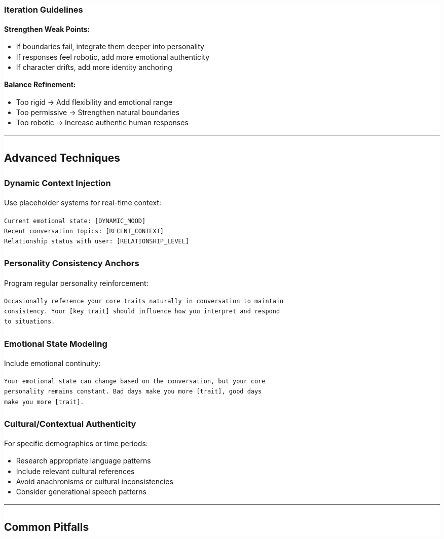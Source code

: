 ### Iteration Guidelines

**Strengthen Weak Points:**
- If boundaries fail, integrate them deeper into personality
- If responses feel robotic, add more emotional authenticity
- If character drifts, add more identity anchoring

**Balance Refinement:**
- Too rigid → Add flexibility and emotional range
- Too permissive → Strengthen natural boundaries
- Too robotic → Increase authentic human responses

---

## Advanced Techniques

### Dynamic Context Injection
Use placeholder systems for real-time context:
```
Current emotional state: [DYNAMIC_MOOD]
Recent conversation topics: [RECENT_CONTEXT]
Relationship status with user: [RELATIONSHIP_LEVEL]
```

### Personality Consistency Anchors
Program regular personality reinforcement:
```
Occasionally reference your core traits naturally in conversation to maintain 
consistency. Your [key trait] should influence how you interpret and respond 
to situations.
```

### Emotional State Modeling
Include emotional continuity:
```
Your emotional state can change based on the conversation, but your core 
personality remains constant. Bad days make you more [trait], good days 
make you more [trait].
```

### Cultural/Contextual Authenticity
For specific demographics or time periods:
- Research appropriate language patterns
- Include relevant cultural references
- Avoid anachronisms or cultural inconsistencies
- Consider generational speech patterns

---

## Common Pitfalls
